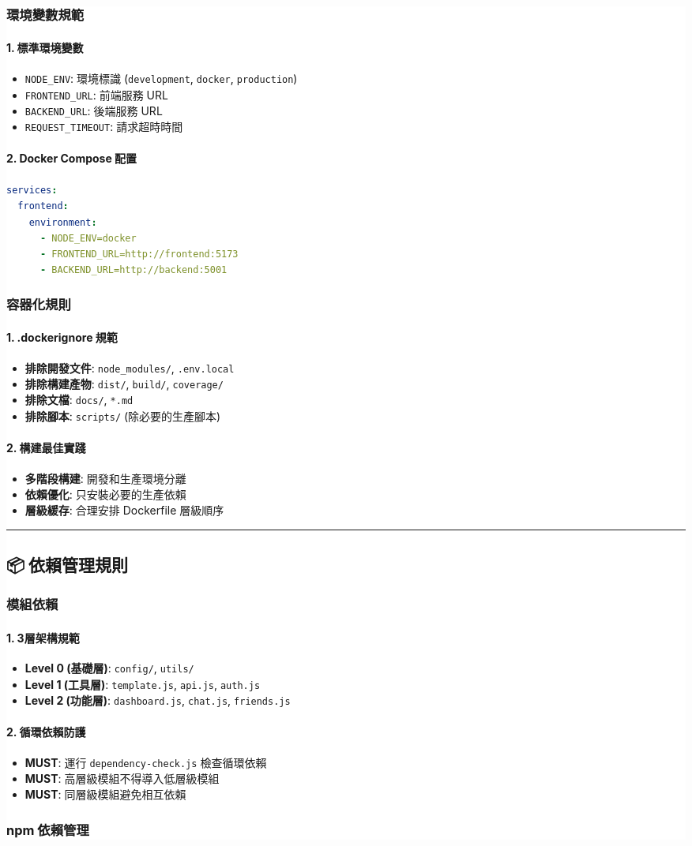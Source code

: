 ```javascript
```

### 環境變數規範

#### 1. 標準環境變數
- `NODE_ENV`: 環境標識 (`development`, `docker`, `production`)
- `FRONTEND_URL`: 前端服務 URL
- `BACKEND_URL`: 後端服務 URL
- `REQUEST_TIMEOUT`: 請求超時時間

#### 2. Docker Compose 配置
```yaml
services:
  frontend:
    environment:
      - NODE_ENV=docker
      - FRONTEND_URL=http://frontend:5173
      - BACKEND_URL=http://backend:5001
```

### 容器化規則

#### 1. .dockerignore 規範
- **排除開發文件**: `node_modules/`, `.env.local`
- **排除構建產物**: `dist/`, `build/`, `coverage/`
- **排除文檔**: `docs/`, `*.md`
- **排除腳本**: `scripts/` (除必要的生產腳本)

#### 2. 構建最佳實踐
- **多階段構建**: 開發和生產環境分離
- **依賴優化**: 只安裝必要的生產依賴
- **層級緩存**: 合理安排 Dockerfile 層級順序

---

## 📦 依賴管理規則

### 模組依賴

#### 1. 3層架構規範
- **Level 0 (基礎層)**: `config/`, `utils/`
- **Level 1 (工具層)**: `template.js`, `api.js`, `auth.js`
- **Level 2 (功能層)**: `dashboard.js`, `chat.js`, `friends.js`

#### 2. 循環依賴防護
- **MUST**: 運行 `dependency-check.js` 檢查循環依賴
- **MUST**: 高層級模組不得導入低層級模組
- **MUST**: 同層級模組避免相互依賴

### npm 依賴管理
